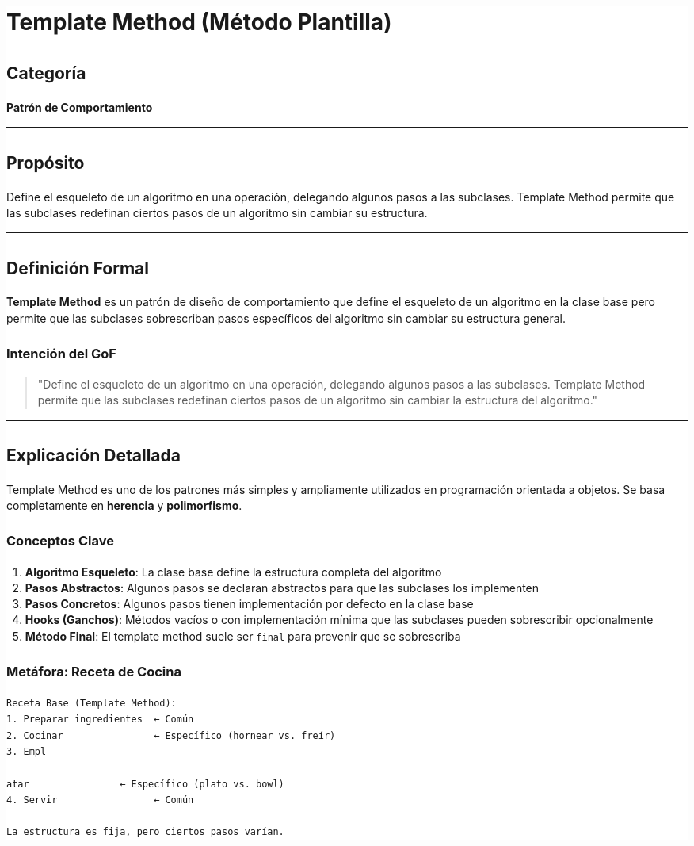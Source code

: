 # Template Method (Método Plantilla)

## Categoría
**Patrón de Comportamiento**

---

## Propósito

Define el esqueleto de un algoritmo en una operación, delegando algunos pasos a las subclases. Template Method permite que las subclases redefinan ciertos pasos de un algoritmo sin cambiar su estructura.

---

## Definición Formal

**Template Method** es un patrón de diseño de comportamiento que define el esqueleto de un algoritmo en la clase base pero permite que las subclases sobrescriban pasos específicos del algoritmo sin cambiar su estructura general.

### Intención del GoF

> "Define el esqueleto de un algoritmo en una operación, delegando algunos pasos a las subclases. Template Method permite que las subclases redefinan ciertos pasos de un algoritmo sin cambiar la estructura del algoritmo."

---

## Explicación Detallada

Template Method es uno de los patrones más simples y ampliamente utilizados en programación orientada a objetos. Se basa completamente en **herencia** y **polimorfismo**.

### Conceptos Clave

1. **Algoritmo Esqueleto**: La clase base define la estructura completa del algoritmo
2. **Pasos Abstractos**: Algunos pasos se declaran abstractos para que las subclases los implementen
3. **Pasos Concretos**: Algunos pasos tienen implementación por defecto en la clase base
4. **Hooks (Ganchos)**: Métodos vacíos o con implementación mínima que las subclases pueden sobrescribir opcionalmente
5. **Método Final**: El template method suele ser `final` para prevenir que se sobrescriba

### Metáfora: Receta de Cocina

```
Receta Base (Template Method):
1. Preparar ingredientes  ← Común
2. Cocinar                ← Específico (hornear vs. freír)
3. Empl

atar                ← Específico (plato vs. bowl)
4. Servir                 ← Común

La estructura es fija, pero ciertos pasos varían.
```
